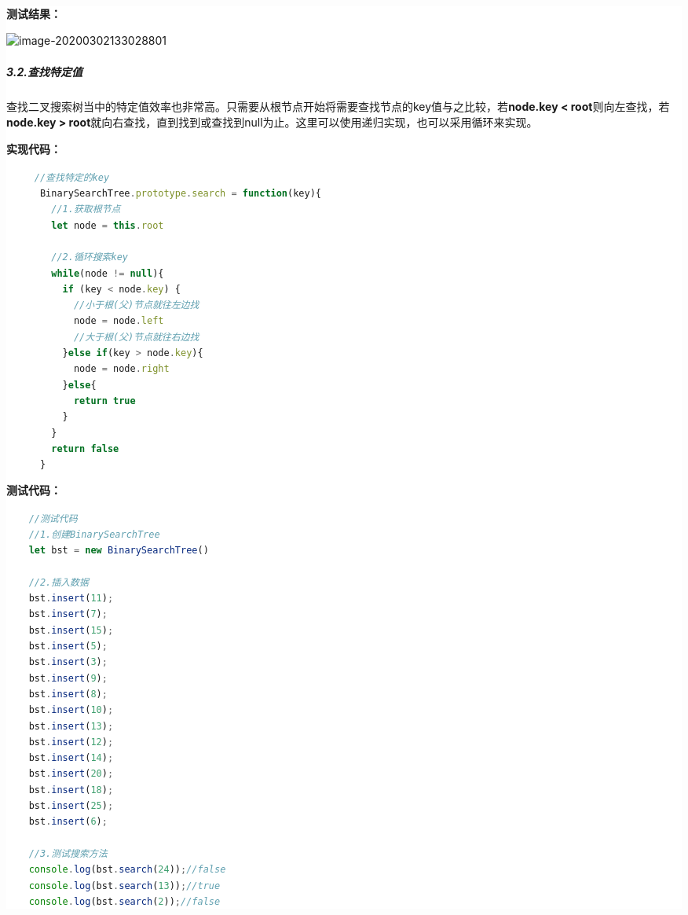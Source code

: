 **测试结果：**

![image-20200302133028801](https://gitee.com/ahuntsun/BlogImgs/raw/master/%E6%95%B0%E6%8D%AE%E7%BB%93%E6%9E%84%E4%B8%8E%E7%AE%97%E6%B3%95/%E6%A0%91%E4%BA%8C/17.png)

##### 3.2.查找特定值

查找二叉搜索树当中的特定值效率也非常高。只需要从根节点开始将需要查找节点的key值与之比较，若**node.key < root**则向左查找，若**node.key > root**就向右查找，直到找到或查找到null为止。这里可以使用递归实现，也可以采用循环来实现。

**实现代码：**

```javascript
     //查找特定的key
      BinarySearchTree.prototype.search = function(key){
        //1.获取根节点
        let node = this.root

        //2.循环搜索key
        while(node != null){
          if (key < node.key) {
            //小于根(父)节点就往左边找
            node = node.left
            //大于根(父)节点就往右边找
          }else if(key > node.key){
            node = node.right
          }else{
            return true
          }
        } 
        return false
      }
```

**测试代码：**

```javascript
    //测试代码
    //1.创建BinarySearchTree
    let bst = new BinarySearchTree()

    //2.插入数据
    bst.insert(11);
    bst.insert(7);
    bst.insert(15);
    bst.insert(5);
    bst.insert(3);
    bst.insert(9);
    bst.insert(8);
    bst.insert(10);
    bst.insert(13);
    bst.insert(12);
    bst.insert(14);
    bst.insert(20);
    bst.insert(18);
    bst.insert(25);
    bst.insert(6);
    
    //3.测试搜索方法
    console.log(bst.search(24));//false
    console.log(bst.search(13));//true
    console.log(bst.search(2));//false
```
